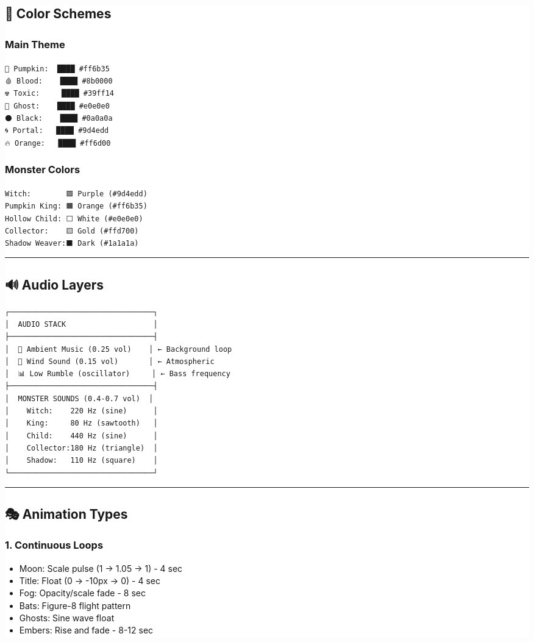 
## 🎨 Color Schemes

### Main Theme
```
🎃 Pumpkin:  ████ #ff6b35
🩸 Blood:    ████ #8b0000
☢️ Toxic:     ████ #39ff14
👻 Ghost:    ████ #e0e0e0
⚫ Black:    ████ #0a0a0a
🌀 Portal:   ████ #9d4edd
🔥 Orange:   ████ #ff6d00
```

### Monster Colors
```
Witch:        🟪 Purple (#9d4edd)
Pumpkin King: 🟧 Orange (#ff6b35)
Hollow Child: ⬜ White (#e0e0e0)
Collector:    🟨 Gold (#ffd700)
Shadow Weaver:⬛ Dark (#1a1a1a)
```

---

## 🔊 Audio Layers

```
┌─────────────────────────────────┐
│  AUDIO STACK                    │
├─────────────────────────────────┤
│  🎵 Ambient Music (0.25 vol)    │ ← Background loop
│  💨 Wind Sound (0.15 vol)       │ ← Atmospheric
│  📊 Low Rumble (oscillator)     │ ← Bass frequency
├─────────────────────────────────┤
│  MONSTER SOUNDS (0.4-0.7 vol)  │
│    Witch:    220 Hz (sine)      │
│    King:     80 Hz (sawtooth)   │
│    Child:    440 Hz (sine)      │
│    Collector:180 Hz (triangle)  │
│    Shadow:   110 Hz (square)    │
└─────────────────────────────────┘
```

---

## 🎭 Animation Types

### 1. Continuous Loops
- Moon: Scale pulse (1 → 1.05 → 1) - 4 sec
- Title: Float (0 → -10px → 0) - 4 sec
- Fog: Opacity/scale fade - 8 sec
- Bats: Figure-8 flight pattern
- Ghosts: Sine wave float
- Embers: Rise and fade - 8-12 sec
